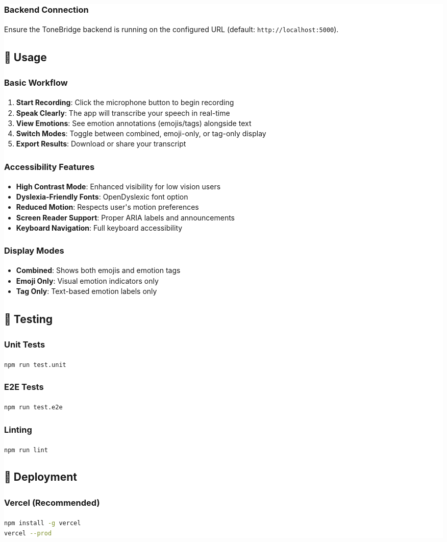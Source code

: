 ### **Backend Connection**

Ensure the ToneBridge backend is running on the configured URL (default: `http://localhost:5000`).

## 🎯 Usage

### **Basic Workflow**

1. **Start Recording**: Click the microphone button to begin recording
2. **Speak Clearly**: The app will transcribe your speech in real-time
3. **View Emotions**: See emotion annotations (emojis/tags) alongside text
4. **Switch Modes**: Toggle between combined, emoji-only, or tag-only display
5. **Export Results**: Download or share your transcript

### **Accessibility Features**

- **High Contrast Mode**: Enhanced visibility for low vision users
- **Dyslexia-Friendly Fonts**: OpenDyslexic font option
- **Reduced Motion**: Respects user's motion preferences
- **Screen Reader Support**: Proper ARIA labels and announcements
- **Keyboard Navigation**: Full keyboard accessibility

### **Display Modes**

- **Combined**: Shows both emojis and emotion tags
- **Emoji Only**: Visual emotion indicators only
- **Tag Only**: Text-based emotion labels only

## 🧪 Testing

### **Unit Tests**
```bash
npm run test.unit
```

### **E2E Tests**
```bash
npm run test.e2e
```

### **Linting**
```bash
npm run lint
```

## 🚀 Deployment

### **Vercel (Recommended)**
```bash
npm install -g vercel
vercel --prod
```
